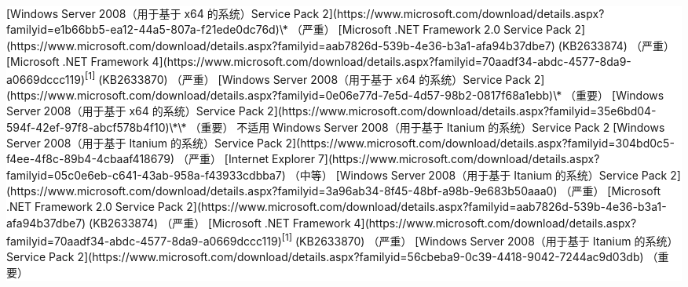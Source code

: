 </td>
<td style="border:1px solid black;">
[Windows Server 2008（用于基于 x64 的系统）Service Pack 2](https://www.microsoft.com/download/details.aspx?familyid=e1b66bb5-ea12-44a5-807a-f21ede0dc76d)\*  
（严重）
</td>
<td style="border:1px solid black;">
[Microsoft .NET Framework 2.0 Service Pack 2](https://www.microsoft.com/download/details.aspx?familyid=aab7826d-539b-4e36-b3a1-afa94b37dbe7)  
(KB2633874)  
（严重）  
[Microsoft .NET Framework 4](https://www.microsoft.com/download/details.aspx?familyid=70aadf34-abdc-4577-8da9-a0669dccc119)<sup>[1]</sup>  
(KB2633870)  
（严重）
</td>
<td style="border:1px solid black;">
[Windows Server 2008（用于基于 x64 的系统）Service Pack 2](https://www.microsoft.com/download/details.aspx?familyid=0e06e77d-7e5d-4d57-98b2-0817f68a1ebb)\*  
（重要）
</td>
<td style="border:1px solid black;">
[Windows Server 2008（用于基于 x64 的系统）Service Pack 2](https://www.microsoft.com/download/details.aspx?familyid=35e6bd04-594f-42ef-97f8-abcf578b4f10)\*\*  
（重要）
</td>
<td style="border:1px solid black;">
不适用
</td>
</tr>
<tr class="alternateRow">
<td style="border:1px solid black;">
Windows Server 2008（用于基于 Itanium 的系统）Service Pack 2
</td>
<td style="border:1px solid black;">
[Windows Server 2008（用于基于 Itanium 的系统）Service Pack 2](https://www.microsoft.com/download/details.aspx?familyid=304bd0c5-f4ee-4f8c-89b4-4cbaaf418679)  
（严重）
</td>
<td style="border:1px solid black;">
[Internet Explorer 7](https://www.microsoft.com/download/details.aspx?familyid=05c0e6eb-c641-43ab-958a-f43933cdbba7)  
（中等）
</td>
<td style="border:1px solid black;">
[Windows Server 2008（用于基于 Itanium 的系统）Service Pack 2](https://www.microsoft.com/download/details.aspx?familyid=3a96ab34-8f45-48bf-a98b-9e683b50aaa0)  
（严重）
</td>
<td style="border:1px solid black;">
[Microsoft .NET Framework 2.0 Service Pack 2](https://www.microsoft.com/download/details.aspx?familyid=aab7826d-539b-4e36-b3a1-afa94b37dbe7)  
(KB2633874)  
（严重）  
[Microsoft .NET Framework 4](https://www.microsoft.com/download/details.aspx?familyid=70aadf34-abdc-4577-8da9-a0669dccc119)<sup>[1]</sup>  
(KB2633870)  
（严重）
</td>
<td style="border:1px solid black;">
[Windows Server 2008（用于基于 Itanium 的系统）Service Pack 2](https://www.microsoft.com/download/details.aspx?familyid=56cbeba9-0c39-4418-9042-7244ac9d03db)  
（重要）
</td>